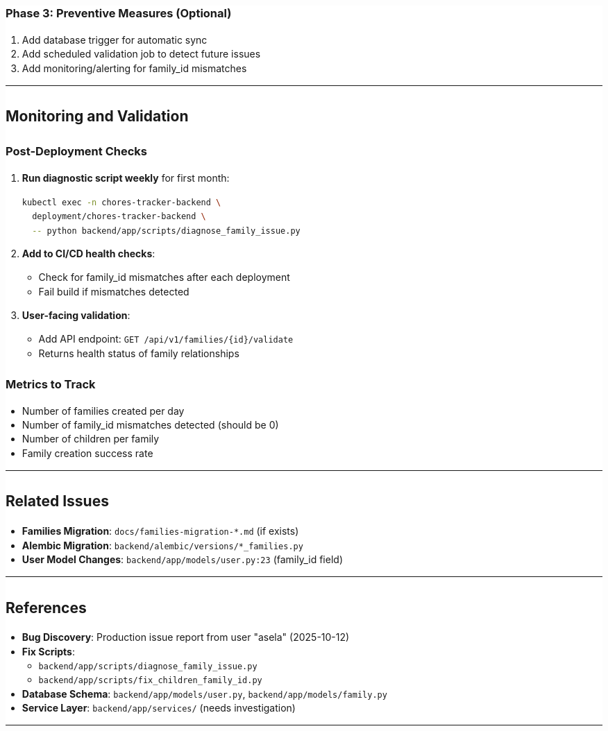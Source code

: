 ### Phase 3: Preventive Measures (Optional)
1. Add database trigger for automatic sync
2. Add scheduled validation job to detect future issues
3. Add monitoring/alerting for family_id mismatches

---

## Monitoring and Validation

### Post-Deployment Checks

1. **Run diagnostic script weekly** for first month:
   ```bash
   kubectl exec -n chores-tracker-backend \
     deployment/chores-tracker-backend \
     -- python backend/app/scripts/diagnose_family_issue.py
   ```

2. **Add to CI/CD health checks**:
   - Check for family_id mismatches after each deployment
   - Fail build if mismatches detected

3. **User-facing validation**:
   - Add API endpoint: `GET /api/v1/families/{id}/validate`
   - Returns health status of family relationships

### Metrics to Track

- Number of families created per day
- Number of family_id mismatches detected (should be 0)
- Number of children per family
- Family creation success rate

---

## Related Issues

- **Families Migration**: `docs/families-migration-*.md` (if exists)
- **Alembic Migration**: `backend/alembic/versions/*_families.py`
- **User Model Changes**: `backend/app/models/user.py:23` (family_id field)

---

## References

- **Bug Discovery**: Production issue report from user "asela" (2025-10-12)
- **Fix Scripts**:
  - `backend/app/scripts/diagnose_family_issue.py`
  - `backend/app/scripts/fix_children_family_id.py`
- **Database Schema**: `backend/app/models/user.py`, `backend/app/models/family.py`
- **Service Layer**: `backend/app/services/` (needs investigation)

---